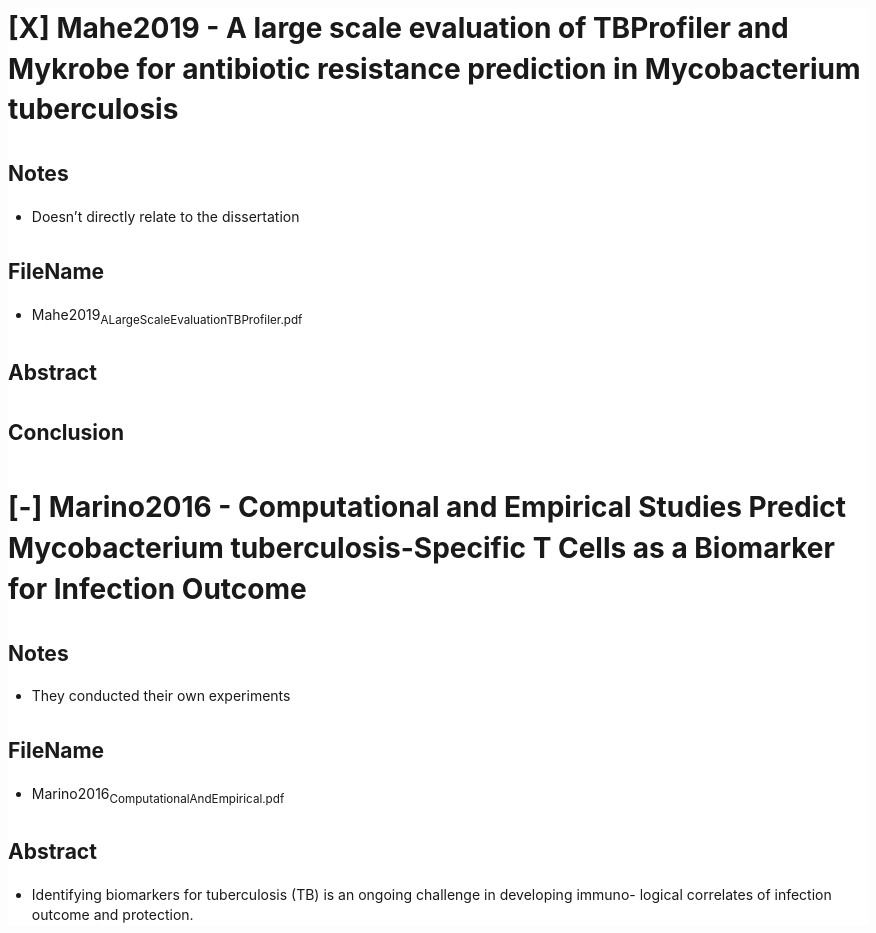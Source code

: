 <a id="org600e467"></a>

# [X] Mahe2019 - A large scale evaluation of TBProfiler and Mykrobe for antibiotic resistance prediction in Mycobacterium tuberculosis

<a id="orga09cf63"></a>

## Notes

- Doesn&rsquo;t directly relate to the dissertation

<a id="orgebbd1a2"></a>

## FileName

- Mahe2019<sub>ALargeScaleEvaluationTBProfiler.pdf</sub>

<a id="org403083c"></a>

## Abstract

<a id="org3a2dbd8"></a>

## Conclusion

<a id="orgefcdd8a"></a>

# [-] Marino2016 - Computational and Empirical Studies Predict Mycobacterium tuberculosis-Specific T Cells as a Biomarker for Infection Outcome

<a id="org6edeb5f"></a>

## Notes

- They conducted their own experiments

<a id="org0198760"></a>

## FileName

- Marino2016<sub>ComputationalAndEmpirical.pdf</sub>

<a id="org3098aa0"></a>

## Abstract

- Identifying biomarkers for tuberculosis (TB) is an ongoing challenge in
  developing immuno- logical correlates of infection outcome and protection.
